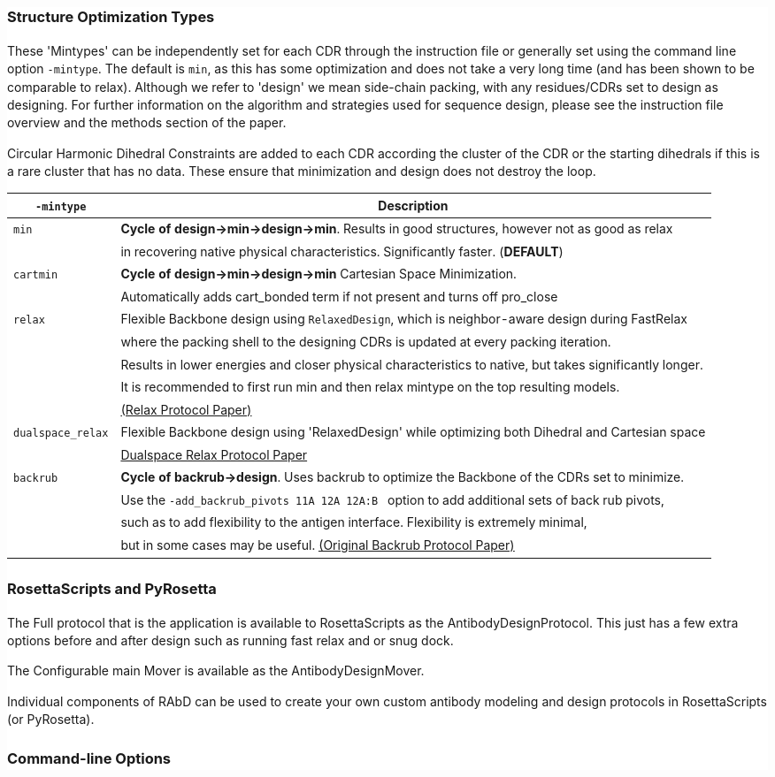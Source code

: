 ### Structure Optimization Types 
These 'Mintypes' can be independently set for each CDR through the instruction file or generally set using the command line option `-mintype`.  The default is `min`, as this has some optimization and does not take a very long time (and has been shown to be comparable to relax).  Although we refer to 'design' we mean side-chain packing, with any residues/CDRs set to design as designing. For further information on the algorithm and strategies used for sequence design, please see the instruction file overview and the methods section of the paper. 

Circular Harmonic Dihedral Constraints are added to each CDR according the cluster of the CDR or the starting dihedrals if this is a rare cluster that has no data.  These ensure that minimization and design does not destroy the loop.

|`-mintype`| Description|
|------------ | -------------|
|`min`| __Cycle of design->min->design->min__. Results in good structures, however not as good as relax |
|     | in recovering native physical characteristics.  Significantly faster. (__DEFAULT__)|
|`cartmin`| __Cycle of design->min->design->min__ Cartesian Space Minimization. |
|         | Automatically adds cart_bonded term if not present and turns off pro_close|
|`relax` | Flexible Backbone design using `RelaxedDesign`, which is neighbor-aware design during FastRelax |
|        | where the packing shell to the designing CDRs is updated at every packing iteration. |
|        | Results in lower energies and closer physical characteristics to native, but takes significantly longer.  |
|        | It is recommended to first run min and then relax mintype on the top resulting models. |
|        | [(Relax Protocol Paper)](https://www.ncbi.nlm.nih.gov/pubmed/21073878)|
|`dualspace_relax` | Flexible Backbone design using 'RelaxedDesign' while optimizing both Dihedral and Cartesian space |
|                  | [Dualspace Relax Protocol Paper](https://www.ncbi.nlm.nih.gov/pubmed/24265211)|
|`backrub` | __Cycle of backrub->design__. Uses backrub to optimize the Backbone of the CDRs set to minimize.   |
|          | Use the `-add_backrub_pivots 11A 12A 12A:B ` option to add additional sets of back rub pivots, |
|          | such as to add flexibility to the antigen interface. Flexibility is extremely minimal, |
|          | but in some cases may be useful. [(Original Backrub Protocol Paper)](http://journals.plos.org/ploscompbiol/article?id=10.1371/journal.pcbi.1000393)|


### RosettaScripts and PyRosetta

The Full protocol that is the application is available to RosettaScripts as the AntibodyDesignProtocol.  This just has a few extra options before and after design such as running fast relax and or snug dock. 

The Configurable main Mover is available as the AntibodyDesignMover.

Individual components of RAbD can be used to create your own custom antibody modeling and design protocols in RosettaScripts (or PyRosetta). 

### Command-line Options
